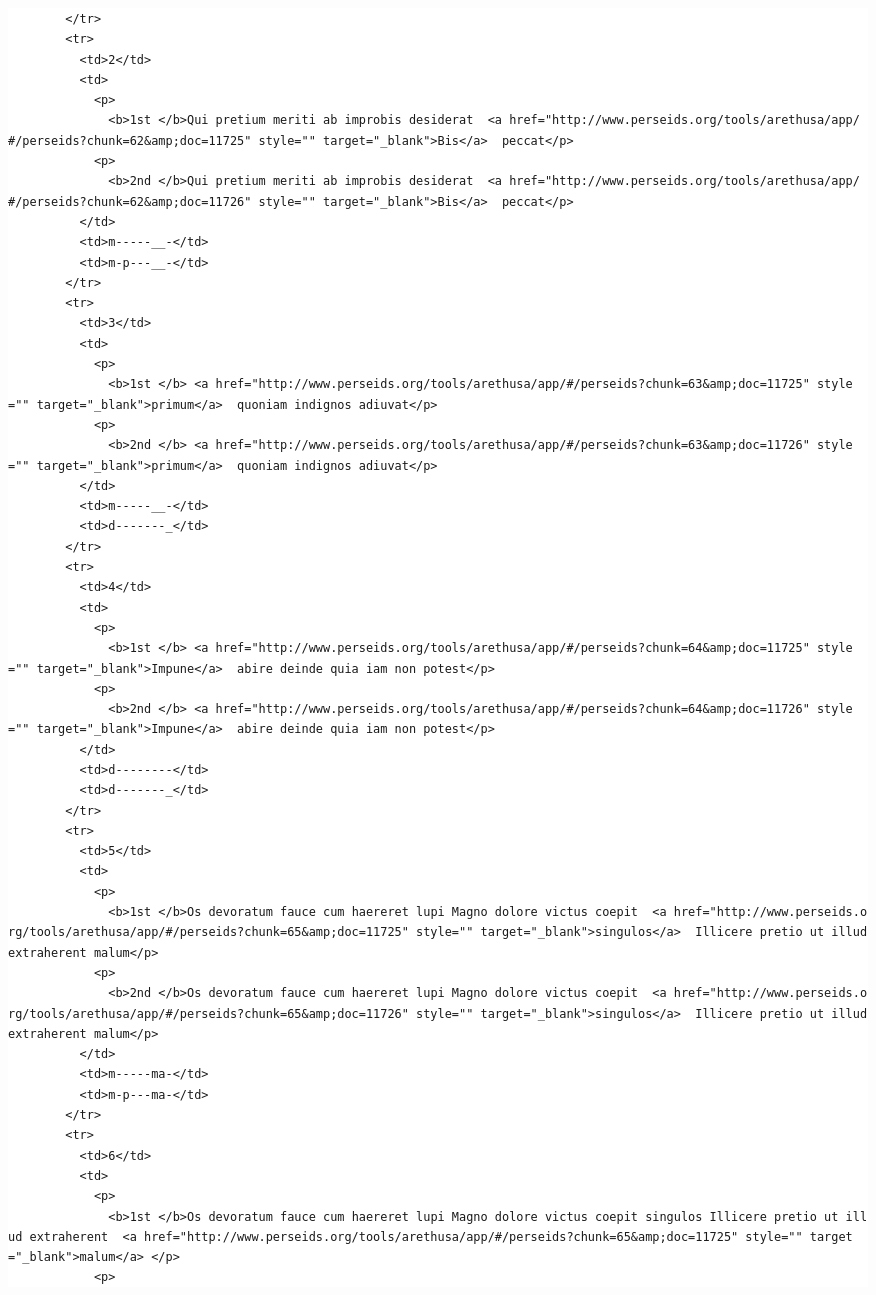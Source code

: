             </tr>
            <tr>
              <td>2</td>
              <td>
                <p>
                  <b>1st </b>Qui pretium meriti ab improbis desiderat  <a href="http://www.perseids.org/tools/arethusa/app/#/perseids?chunk=62&amp;doc=11725" style="" target="_blank">Bis</a>  peccat</p>
                <p>
                  <b>2nd </b>Qui pretium meriti ab improbis desiderat  <a href="http://www.perseids.org/tools/arethusa/app/#/perseids?chunk=62&amp;doc=11726" style="" target="_blank">Bis</a>  peccat</p>
              </td>
              <td>m-----__-</td>
              <td>m-p---__-</td>
            </tr>
            <tr>
              <td>3</td>
              <td>
                <p>
                  <b>1st </b> <a href="http://www.perseids.org/tools/arethusa/app/#/perseids?chunk=63&amp;doc=11725" style="" target="_blank">primum</a>  quoniam indignos adiuvat</p>
                <p>
                  <b>2nd </b> <a href="http://www.perseids.org/tools/arethusa/app/#/perseids?chunk=63&amp;doc=11726" style="" target="_blank">primum</a>  quoniam indignos adiuvat</p>
              </td>
              <td>m-----__-</td>
              <td>d-------_</td>
            </tr>
            <tr>
              <td>4</td>
              <td>
                <p>
                  <b>1st </b> <a href="http://www.perseids.org/tools/arethusa/app/#/perseids?chunk=64&amp;doc=11725" style="" target="_blank">Impune</a>  abire deinde quia iam non potest</p>
                <p>
                  <b>2nd </b> <a href="http://www.perseids.org/tools/arethusa/app/#/perseids?chunk=64&amp;doc=11726" style="" target="_blank">Impune</a>  abire deinde quia iam non potest</p>
              </td>
              <td>d--------</td>
              <td>d-------_</td>
            </tr>
            <tr>
              <td>5</td>
              <td>
                <p>
                  <b>1st </b>Os devoratum fauce cum haereret lupi Magno dolore victus coepit  <a href="http://www.perseids.org/tools/arethusa/app/#/perseids?chunk=65&amp;doc=11725" style="" target="_blank">singulos</a>  Illicere pretio ut illud extraherent malum</p>
                <p>
                  <b>2nd </b>Os devoratum fauce cum haereret lupi Magno dolore victus coepit  <a href="http://www.perseids.org/tools/arethusa/app/#/perseids?chunk=65&amp;doc=11726" style="" target="_blank">singulos</a>  Illicere pretio ut illud extraherent malum</p>
              </td>
              <td>m-----ma-</td>
              <td>m-p---ma-</td>
            </tr>
            <tr>
              <td>6</td>
              <td>
                <p>
                  <b>1st </b>Os devoratum fauce cum haereret lupi Magno dolore victus coepit singulos Illicere pretio ut illud extraherent  <a href="http://www.perseids.org/tools/arethusa/app/#/perseids?chunk=65&amp;doc=11725" style="" target="_blank">malum</a> </p>
                <p>